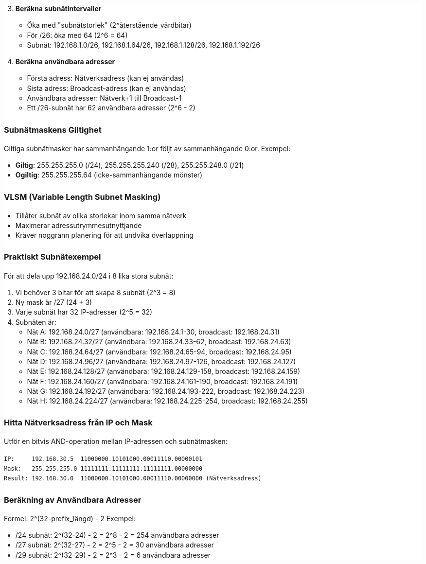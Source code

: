 3. **Beräkna subnätintervaller**
   - Öka med "subnätstorlek" (2^återstående_värdbitar)
   - För /26: öka med 64 (2^6 = 64)
   - Subnät: 192.168.1.0/26, 192.168.1.64/26, 192.168.1.128/26, 192.168.1.192/26

4. **Beräkna användbara adresser**
   - Första adress: Nätverksadress (kan ej användas)
   - Sista adress: Broadcast-adress (kan ej användas)
   - Användbara adresser: Nätverk+1 till Broadcast-1
   - Ett /26-subnät har 62 användbara adresser (2^6 - 2)

### Subnätmaskens Giltighet
Giltiga subnätmasker har sammanhängande 1:or följt av sammanhängande 0:or. Exempel:
- **Giltig**: 255.255.255.0 (/24), 255.255.255.240 (/28), 255.255.248.0 (/21)
- **Ogiltig**: 255.255.255.64 (icke-sammanhängande mönster)

### VLSM (Variable Length Subnet Masking)
- Tillåter subnät av olika storlekar inom samma nätverk
- Maximerar adressutrymmesutnyttjande
- Kräver noggrann planering för att undvika överlappning

### Praktiskt Subnätexempel
För att dela upp 192.168.24.0/24 i 8 lika stora subnät:

1. Vi behöver 3 bitar för att skapa 8 subnät (2^3 = 8)
2. Ny mask är /27 (24 + 3)
3. Varje subnät har 32 IP-adresser (2^5 = 32)
4. Subnäten är:
   - Nät A: 192.168.24.0/27 (användbara: 192.168.24.1-30, broadcast: 192.168.24.31)
   - Nät B: 192.168.24.32/27 (användbara: 192.168.24.33-62, broadcast: 192.168.24.63)
   - Nät C: 192.168.24.64/27 (användbara: 192.168.24.65-94, broadcast: 192.168.24.95)
   - Nät D: 192.168.24.96/27 (användbara: 192.168.24.97-126, broadcast: 192.168.24.127)
   - Nät E: 192.168.24.128/27 (användbara: 192.168.24.129-158, broadcast: 192.168.24.159)
   - Nät F: 192.168.24.160/27 (användbara: 192.168.24.161-190, broadcast: 192.168.24.191)
   - Nät G: 192.168.24.192/27 (användbara: 192.168.24.193-222, broadcast: 192.168.24.223)
   - Nät H: 192.168.24.224/27 (användbara: 192.168.24.225-254, broadcast: 192.168.24.255)

### Hitta Nätverksadress från IP och Mask
Utför en bitvis AND-operation mellan IP-adressen och subnätmasken:
```
IP:     192.168.30.5  11000000.10101000.00011110.00000101
Mask:   255.255.255.0 11111111.11111111.11111111.00000000
Result: 192.168.30.0  11000000.10101000.00011110.00000000 (Nätverksadress)
```

### Beräkning av Användbara Adresser
Formel: 2^(32-prefix_längd) - 2
Exempel:
- /24 subnät: 2^(32-24) - 2 = 2^8 - 2 = 254 användbara adresser
- /27 subnät: 2^(32-27) - 2 = 2^5 - 2 = 30 användbara adresser
- /29 subnät: 2^(32-29) - 2 = 2^3 - 2 = 6 användbara adresser
